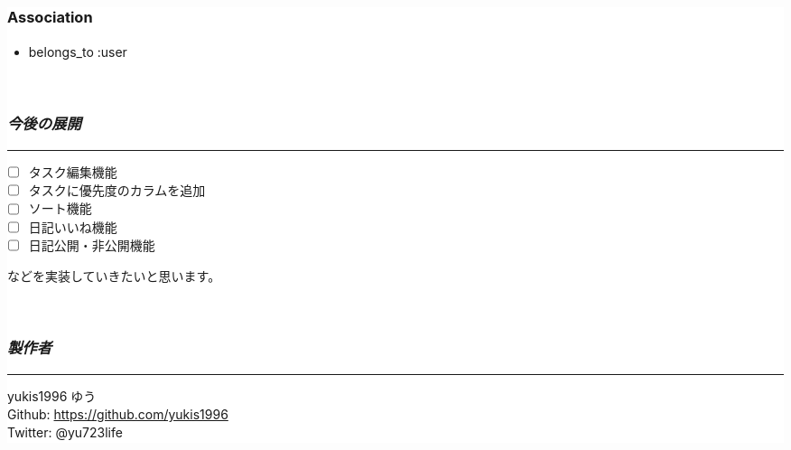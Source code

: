 ### Association
* belongs_to :user

<br>

### *今後の展開*
---
- [ ] タスク編集機能
- [ ] タスクに優先度のカラムを追加
- [ ] ソート機能
- [ ] 日記いいね機能
- [ ] 日記公開・非公開機能

などを実装していきたいと思います。

<br>

### *製作者*
---
yukis1996 ゆう  
Github: https://github.com/yukis1996    
Twitter: @yu723life


